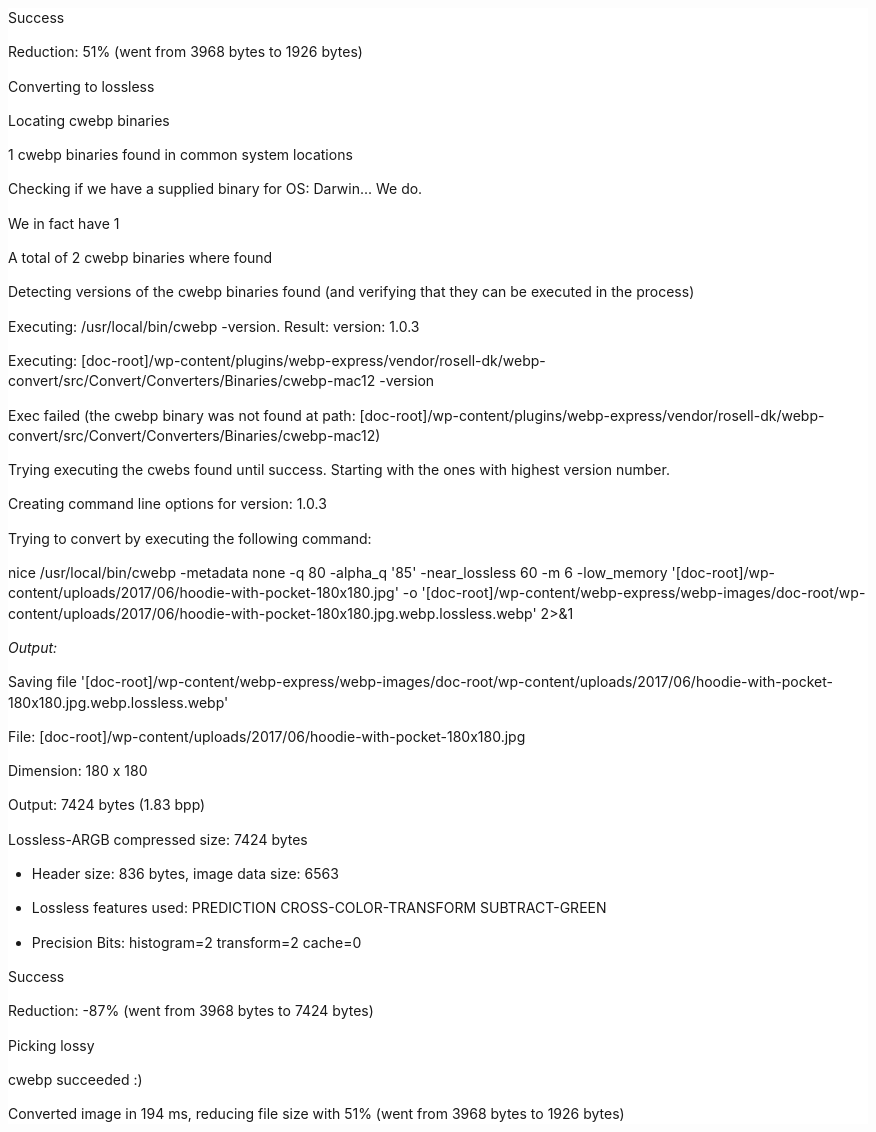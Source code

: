 Success

Reduction: 51% (went from 3968 bytes to 1926 bytes)


Converting to lossless

Locating cwebp binaries

1 cwebp binaries found in common system locations

Checking if we have a supplied binary for OS: Darwin... We do.

We in fact have 1

A total of 2 cwebp binaries where found

Detecting versions of the cwebp binaries found (and verifying that they can be executed in the process)

Executing: /usr/local/bin/cwebp -version. Result: version: 1.0.3

Executing: [doc-root]/wp-content/plugins/webp-express/vendor/rosell-dk/webp-convert/src/Convert/Converters/Binaries/cwebp-mac12 -version

Exec failed (the cwebp binary was not found at path: [doc-root]/wp-content/plugins/webp-express/vendor/rosell-dk/webp-convert/src/Convert/Converters/Binaries/cwebp-mac12)

Trying executing the cwebs found until success. Starting with the ones with highest version number.

Creating command line options for version: 1.0.3

Trying to convert by executing the following command:

nice /usr/local/bin/cwebp -metadata none -q 80 -alpha_q '85' -near_lossless 60 -m 6 -low_memory '[doc-root]/wp-content/uploads/2017/06/hoodie-with-pocket-180x180.jpg' -o '[doc-root]/wp-content/webp-express/webp-images/doc-root/wp-content/uploads/2017/06/hoodie-with-pocket-180x180.jpg.webp.lossless.webp' 2>&1


*Output:* 

Saving file '[doc-root]/wp-content/webp-express/webp-images/doc-root/wp-content/uploads/2017/06/hoodie-with-pocket-180x180.jpg.webp.lossless.webp'

File:      [doc-root]/wp-content/uploads/2017/06/hoodie-with-pocket-180x180.jpg

Dimension: 180 x 180

Output:    7424 bytes (1.83 bpp)

Lossless-ARGB compressed size: 7424 bytes

  * Header size: 836 bytes, image data size: 6563

  * Lossless features used: PREDICTION CROSS-COLOR-TRANSFORM SUBTRACT-GREEN

  * Precision Bits: histogram=2 transform=2 cache=0


Success

Reduction: -87% (went from 3968 bytes to 7424 bytes)


Picking lossy

cwebp succeeded :)


Converted image in 194 ms, reducing file size with 51% (went from 3968 bytes to 1926 bytes)

